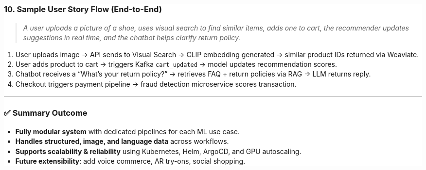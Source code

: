 
### **10. Sample User Story Flow (End-to-End)**

> *A user uploads a picture of a shoe, uses visual search to find similar items, adds one to cart, the recommender updates suggestions in real time, and the chatbot helps clarify return policy.*

1. User uploads image → API sends to Visual Search → CLIP embedding generated → similar product IDs returned via Weaviate.
2. User adds product to cart → triggers Kafka `cart_updated` → model updates recommendation scores.
3. Chatbot receives a “What’s your return policy?” → retrieves FAQ + return policies via RAG → LLM returns reply.
4. Checkout triggers payment pipeline → fraud detection microservice scores transaction.

---

### ✅ Summary Outcome

- **Fully modular system** with dedicated pipelines for each ML use case.
- **Handles structured, image, and language data** across workflows.
- **Supports scalability & reliability** using Kubernetes, Helm, ArgoCD, and GPU autoscaling.
- **Future extensibility**: add voice commerce, AR try-ons, social shopping.

